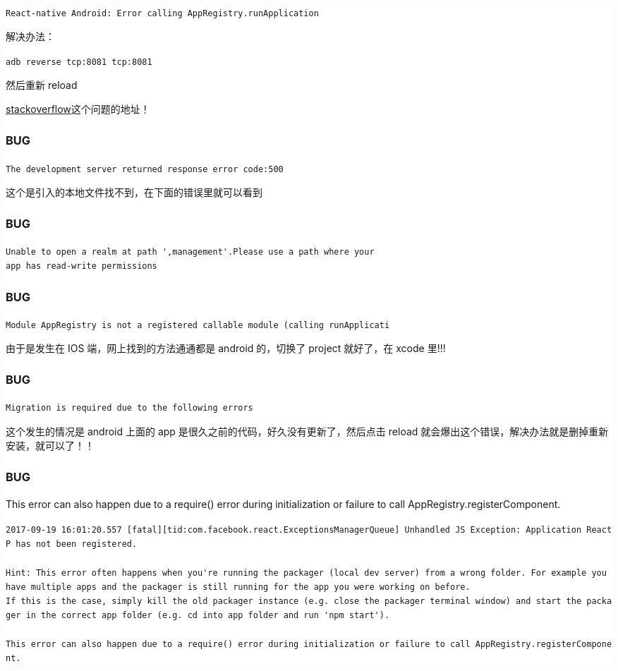 ```
React-native Android: Error calling AppRegistry.runApplication
```

解决办法：

```
adb reverse tcp:8081 tcp:8081
```

然后重新 reload

[stackoverflow](https://links.jianshu.com/go?to=https%3A%2F%2Fstackoverflow.com%2Fquestions%2F43776638%2Freact-native-android-error-calling-appregistry-runapplication)这个问题的地址！

### BUG

```
The development server returned response error code:500
```

这个是引入的本地文件找不到，在下面的错误里就可以看到

### BUG

```
Unable to open a realm at path ',management'.Please use a path where your
app has read-write permissions
```

### BUG

```
Module AppRegistry is not a registered callable module (calling runApplicati
```

由于是发生在 IOS 端，网上找到的方法通通都是 android 的，切换了 project 就好了，在 xcode 里!!!

### BUG

```
Migration is required due to the following errors
```

这个发生的情况是 android 上面的 app 是很久之前的代码，好久没有更新了，然后点击 reload 就会爆出这个错误，解决办法就是删掉重新安装，就可以了！！

### BUG

This error can also happen due to a require() error during initialization or failure to call AppRegistry.registerComponent.

```
2017-09-19 16:01:20.557 [fatal][tid:com.facebook.react.ExceptionsManagerQueue] Unhandled JS Exception: Application ReactP has not been registered.

Hint: This error often happens when you're running the packager (local dev server) from a wrong folder. For example you have multiple apps and the packager is still running for the app you were working on before.
If this is the case, simply kill the old packager instance (e.g. close the packager terminal window) and start the packager in the correct app folder (e.g. cd into app folder and run 'npm start').

This error can also happen due to a require() error during initialization or failure to call AppRegistry.registerComponent.
```
